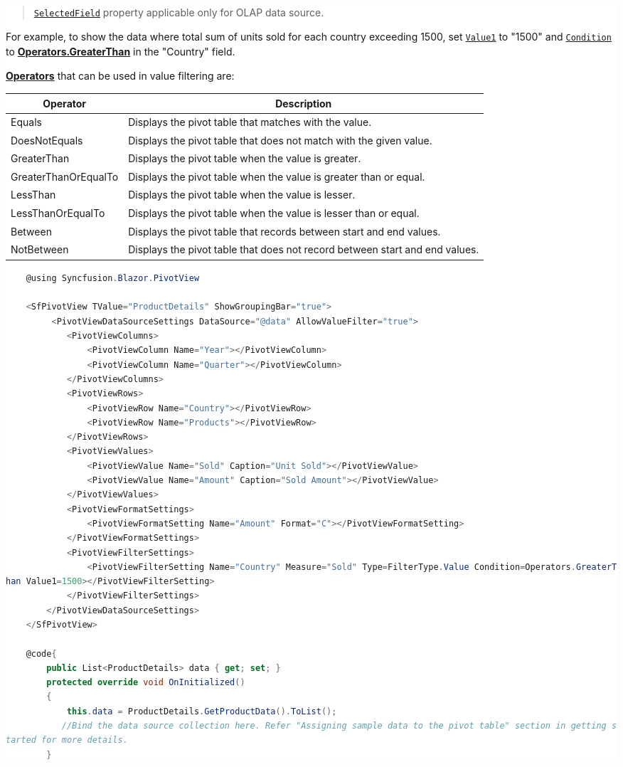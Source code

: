 > [`SelectedField`](https://help.syncfusion.com/cr/blazor/Syncfusion.Blazor.PivotView.PivotViewFilterSetting.html#Syncfusion_Blazor_PivotView_PivotViewFilterSetting_SelectedField) property applicable only for OLAP data source.

For example, to show the data where total sum of units sold for each country exceeding 1500, set [`Value1`](https://help.syncfusion.com/cr/blazor/Syncfusion.Blazor.PivotView.PivotViewFilterSetting.html#Syncfusion_Blazor_PivotView_PivotViewFilterSetting_Value1) to "1500" and [`Condition`](https://help.syncfusion.com/cr/blazor/Syncfusion.Blazor.PivotView.PivotViewFilterSetting.html#Syncfusion_Blazor_PivotView_PivotViewFilterSetting_Condition) to [**Operators.GreaterThan**](https://help.syncfusion.com/cr/blazor/Syncfusion.Blazor.PivotView.Operators.html) in the "Country" field.

[**Operators**](https://help.syncfusion.com/cr/blazor/Syncfusion.Blazor.PivotView.Operators.html) that can be used in value filtering are:

| Operator | Description |
|------|-------------|
| Equals| Displays the pivot table that matches with the value.|
| DoesNotEquals| Displays the pivot table that does not match with the given value.|
| GreaterThan| Displays the pivot table when the value is greater.|
| GreaterThanOrEqualTo| Displays the pivot table when the value is greater than or equal.|
| LessThan| Displays the pivot table when the value is lesser.|
| LessThanOrEqualTo| Displays the pivot table when the value is lesser than or equal.|
| Between| Displays the pivot table that records between start and end values.|
| NotBetween| Displays the pivot table that does not record between start and end values.|

```csharp
    @using Syncfusion.Blazor.PivotView

    <SfPivotView TValue="ProductDetails" ShowGroupingBar="true">
         <PivotViewDataSourceSettings DataSource="@data" AllowValueFilter="true">
            <PivotViewColumns>
                <PivotViewColumn Name="Year"></PivotViewColumn>
                <PivotViewColumn Name="Quarter"></PivotViewColumn>
            </PivotViewColumns>
            <PivotViewRows>
                <PivotViewRow Name="Country"></PivotViewRow>
                <PivotViewRow Name="Products"></PivotViewRow>
            </PivotViewRows>
            <PivotViewValues>
                <PivotViewValue Name="Sold" Caption="Unit Sold"></PivotViewValue>
                <PivotViewValue Name="Amount" Caption="Sold Amount"></PivotViewValue>
            </PivotViewValues>
            <PivotViewFormatSettings>
                <PivotViewFormatSetting Name="Amount" Format="C"></PivotViewFormatSetting>
            </PivotViewFormatSettings>
            <PivotViewFilterSettings>
                <PivotViewFilterSetting Name="Country" Measure="Sold" Type=FilterType.Value Condition=Operators.GreaterThan Value1=1500></PivotViewFilterSetting>
            </PivotViewFilterSettings>
        </PivotViewDataSourceSettings>
    </SfPivotView>

    @code{
        public List<ProductDetails> data { get; set; }
        protected override void OnInitialized()
        {
            this.data = ProductDetails.GetProductData().ToList();
           //Bind the data source collection here. Refer "Assigning sample data to the pivot table" section in getting started for more details.
        }
```